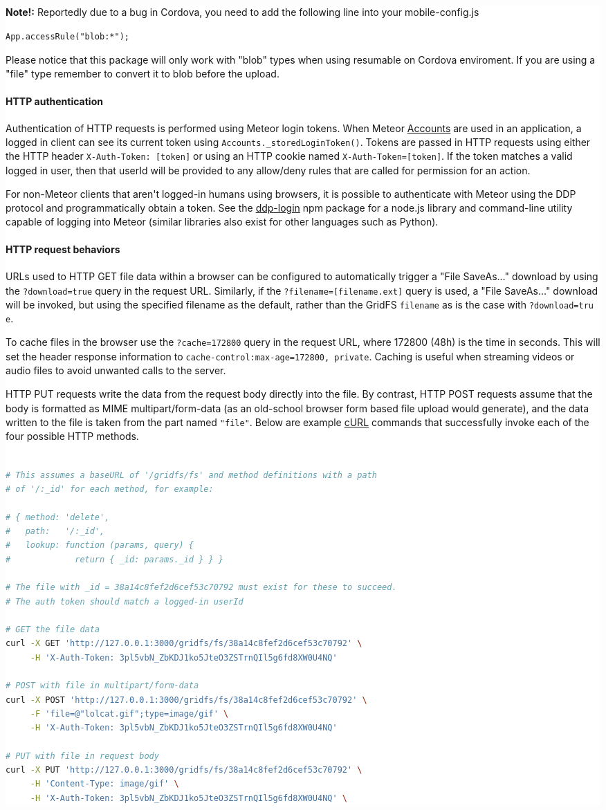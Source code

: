 **Note!:** Reportedly due to a bug in Cordova, you need to add the following line into your mobile-config.js
```
App.accessRule("blob:*");
```
Please notice that this package will only work with "blob" types when using resumable on Cordova enviroment. If you are using a "file" type remember to convert it to blob before the upload.

#### HTTP authentication

Authentication of HTTP requests is performed using Meteor login tokens. When Meteor [Accounts](http://docs.meteor.com/#accounts_api) are used in an application, a logged in client can see its current token using `Accounts._storedLoginToken()`. Tokens are passed in HTTP requests using either the HTTP header `X-Auth-Token: [token]` or using an HTTP cookie named `X-Auth-Token=[token]`. If the token matches a valid logged in user, then that userId will be provided to any allow/deny rules that are called for permission for an action.

For non-Meteor clients that aren't logged-in humans using browsers, it is possible to authenticate with Meteor using the DDP protocol and programmatically obtain a token. See the [ddp-login](https://www.npmjs.org/package/ddp-login) npm package for a node.js library and command-line utility capable of logging into Meteor (similar libraries also exist for other languages such as Python).

#### HTTP request behaviors

URLs used to HTTP GET file data within a browser can be configured to automatically trigger a "File SaveAs..." download by using the `?download=true` query in the request URL. Similarly, if the `?filename=[filename.ext]` query is used, a "File SaveAs..." download will be invoked, but using the specified filename as the default, rather than the GridFS `filename` as is the case with `?download=true`.

To cache files in the browser use the `?cache=172800` query in the request URL, where 172800 (48h) is the time in seconds. This will set the header response information to `cache-control:max-age=172800, private`. Caching is useful when streaming videos or audio files to avoid unwanted calls to the server.

HTTP PUT requests write the data from the request body directly into the file. By contrast, HTTP POST requests assume that the body is formatted as MIME multipart/form-data (as an old-school browser form based file upload would generate), and the data written to the file is taken from the part named `"file"`. Below are example [cURL](`https://en.wikipedia.org/wiki/CURL#cURL`) commands that successfully invoke each of the four possible HTTP methods.

```sh

# This assumes a baseURL of '/gridfs/fs' and method definitions with a path
# of '/:_id' for each method, for example:

# { method: 'delete',
#   path:   '/:_id',
#   lookup: function (params, query) {
#             return { _id: params._id } } }

# The file with _id = 38a14c8fef2d6cef53c70792 must exist for these to succeed.
# The auth token should match a logged-in userId

# GET the file data
curl -X GET 'http://127.0.0.1:3000/gridfs/fs/38a14c8fef2d6cef53c70792' \
     -H 'X-Auth-Token: 3pl5vbN_ZbKDJ1ko5JteO3ZSTrnQIl5g6fd8XW0U4NQ'

# POST with file in multipart/form-data
curl -X POST 'http://127.0.0.1:3000/gridfs/fs/38a14c8fef2d6cef53c70792' \
     -F 'file=@"lolcat.gif";type=image/gif' \
     -H 'X-Auth-Token: 3pl5vbN_ZbKDJ1ko5JteO3ZSTrnQIl5g6fd8XW0U4NQ'

# PUT with file in request body
curl -X PUT 'http://127.0.0.1:3000/gridfs/fs/38a14c8fef2d6cef53c70792' \
     -H 'Content-Type: image/gif' \
     -H 'X-Auth-Token: 3pl5vbN_ZbKDJ1ko5JteO3ZSTrnQIl5g6fd8XW0U4NQ' \
```